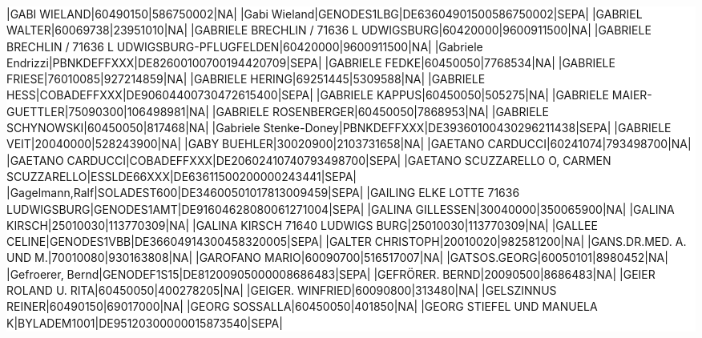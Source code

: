 |GABI WIELAND|60490150|586750002|NA|
|Gabi Wieland|GENODES1LBG|DE63604901500586750002|SEPA|
|GABRIEL WALTER|60069738|23951010|NA|
|GABRIELE BRECHLIN / 71636 L UDWIGSBURG|60420000|9600911500|NA|
|GABRIELE BRECHLIN / 71636 L UDWIGSBURG-PFLUGFELDEN|60420000|9600911500|NA|
|Gabriele Endrizzi|PBNKDEFFXXX|DE82600100700194420709|SEPA|
|GABRIELE FEDKE|60450050|7768534|NA|
|GABRIELE FRIESE|76010085|927214859|NA|
|GABRIELE HERING|69251445|5309588|NA|
|GABRIELE HESS|COBADEFFXXX|DE90604400730472615400|SEPA|
|GABRIELE KAPPUS|60450050|505275|NA|
|GABRIELE MAIER-GUETTLER|75090300|106498981|NA|
|GABRIELE ROSENBERGER|60450050|7868953|NA|
|GABRIELE SCHYNOWSKI|60450050|817468|NA|
|Gabriele Stenke-Doney|PBNKDEFFXXX|DE39360100430296211438|SEPA|
|GABRIELE VEIT|20040000|528243900|NA|
|GABY BUEHLER|30020900|2103731658|NA|
|GAETANO CARDUCCI|60241074|793498700|NA|
|GAETANO CARDUCCI|COBADEFFXXX|DE20602410740793498700|SEPA|
|GAETANO SCUZZARELLO O, CARMEN SCUZZARELLO|ESSLDE66XXX|DE63611500200000243441|SEPA|
|Gagelmann,Ralf|SOLADEST600|DE34600501017813009459|SEPA|
|GAILING ELKE LOTTE 71636 LUDWIGSBURG|GENODES1AMT|DE91604628080061271004|SEPA|
|GALINA GILLESSEN|30040000|350065900|NA|
|GALINA KIRSCH|25010030|113770309|NA|
|GALINA KIRSCH 71640 LUDWIGS BURG|25010030|113770309|NA|
|GALLEE CELINE|GENODES1VBB|DE36604914300458320005|SEPA|
|GALTER CHRISTOPH|20010020|982581200|NA|
|GANS.DR.MED. A. UND M.|70010080|930163808|NA|
|GAROFANO MARIO|60090700|516517007|NA|
|GATSOS.GEORG|60050101|8980452|NA|
|Gefroerer, Bernd|GENODEF1S15|DE81200905000008686483|SEPA|
|GEFRÖRER. BERND|20090500|8686483|NA|
|GEIER ROLAND U. RITA|60450050|400278205|NA|
|GEIGER. WINFRIED|60090800|313480|NA|
|GELSZINNUS REINER|60490150|69017000|NA|
|GEORG SOSSALLA|60450050|401850|NA|
|GEORG STIEFEL UND MANUELA K|BYLADEM1001|DE95120300000015873540|SEPA|